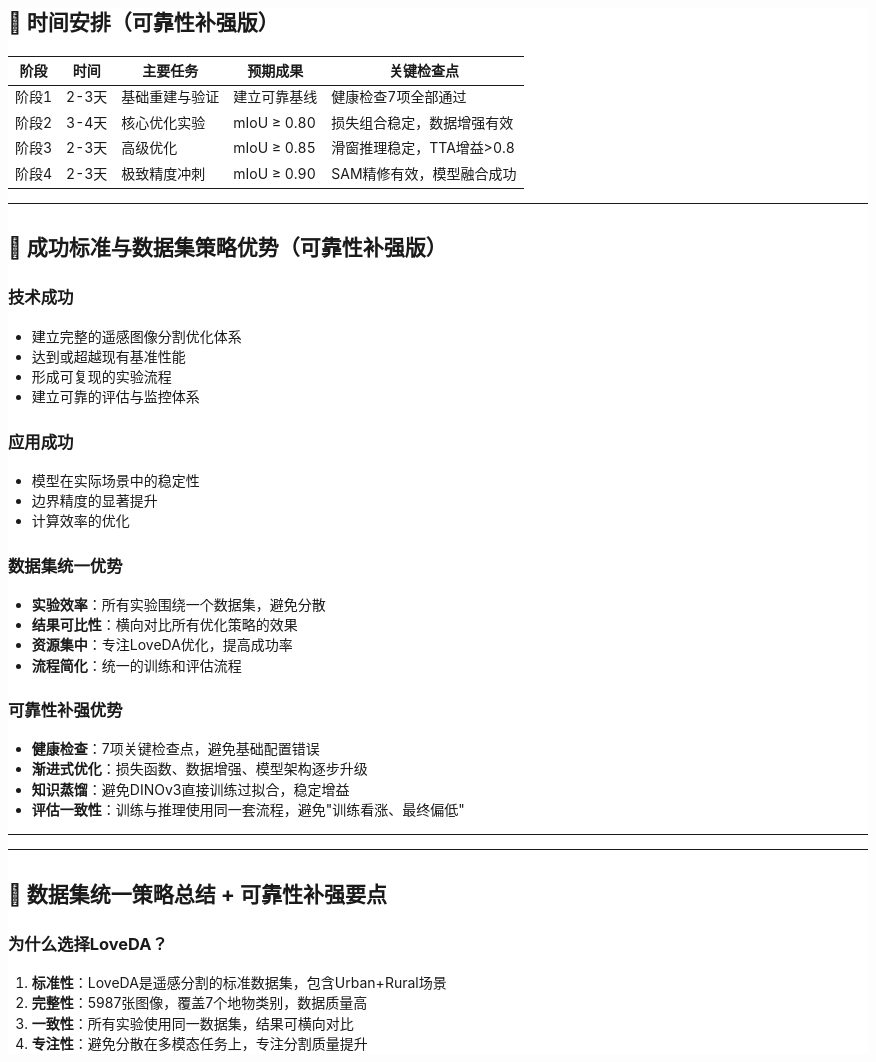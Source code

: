 
## 📅 时间安排（可靠性补强版）

| 阶段 | 时间 | 主要任务 | 预期成果 | 关键检查点 |
|------|------|----------|----------|-------------|
| 阶段1 | 2-3天 | 基础重建与验证 | 建立可靠基线 | 健康检查7项全部通过 |
| 阶段2 | 3-4天 | 核心优化实验 | mIoU ≥ 0.80 | 损失组合稳定，数据增强有效 |
| 阶段3 | 2-3天 | 高级优化 | mIoU ≥ 0.85 | 滑窗推理稳定，TTA增益>0.8 |
| 阶段4 | 2-3天 | 极致精度冲刺 | mIoU ≥ 0.90 | SAM精修有效，模型融合成功 |

---

## 🎉 成功标准与数据集策略优势（可靠性补强版）

### **技术成功**
- 建立完整的遥感图像分割优化体系
- 达到或超越现有基准性能
- 形成可复现的实验流程
- 建立可靠的评估与监控体系

### **应用成功**
- 模型在实际场景中的稳定性
- 边界精度的显著提升
- 计算效率的优化

### **数据集统一优势**
- **实验效率**：所有实验围绕一个数据集，避免分散
- **结果可比性**：横向对比所有优化策略的效果
- **资源集中**：专注LoveDA优化，提高成功率
- **流程简化**：统一的训练和评估流程

### **可靠性补强优势**
- **健康检查**：7项关键检查点，避免基础配置错误
- **渐进式优化**：损失函数、数据增强、模型架构逐步升级
- **知识蒸馏**：避免DINOv3直接训练过拟合，稳定增益
- **评估一致性**：训练与推理使用同一套流程，避免"训练看涨、最终偏低"

---

---

## 📝 数据集统一策略总结 + 可靠性补强要点

### **为什么选择LoveDA？**
1. **标准性**：LoveDA是遥感分割的标准数据集，包含Urban+Rural场景
2. **完整性**：5987张图像，覆盖7个地物类别，数据质量高
3. **一致性**：所有实验使用同一数据集，结果可横向对比
4. **专注性**：避免分散在多模态任务上，专注分割质量提升
